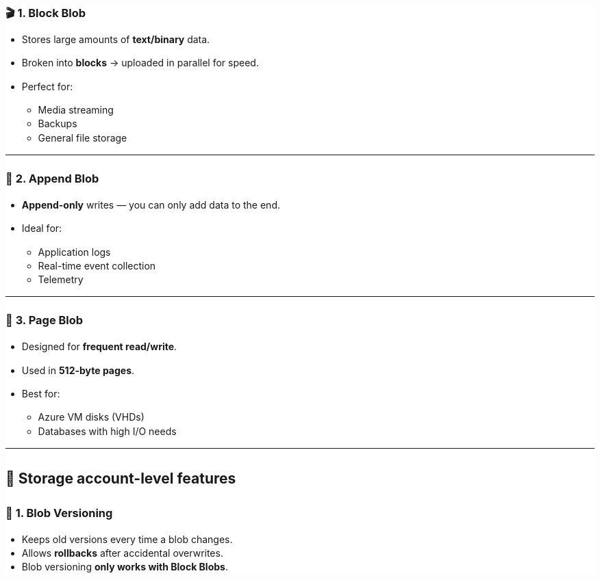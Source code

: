 ### 🎬 **1. Block Blob**

- Stores large amounts of **text/binary** data.
- Broken into **blocks** → uploaded in parallel for speed.
- Perfect for:

  - Media streaming
  - Backups
  - General file storage

---

### 📝 **2. Append Blob**

- **Append-only** writes — you can only add data to the end.
- Ideal for:

  - Application logs
  - Real-time event collection
  - Telemetry

---

### 💽 **3. Page Blob**

- Designed for **frequent read/write**.
- Used in **512-byte pages**.
- Best for:

  - Azure VM disks (VHDs)
  - Databases with high I/O needs

---

## 🧩 **Storage account-level features**

### 📜 **1. Blob Versioning**

- Keeps old versions every time a blob changes.
- Allows **rollbacks** after accidental overwrites.
- Blob versioning **only works with Block Blobs**.

<div align="left">